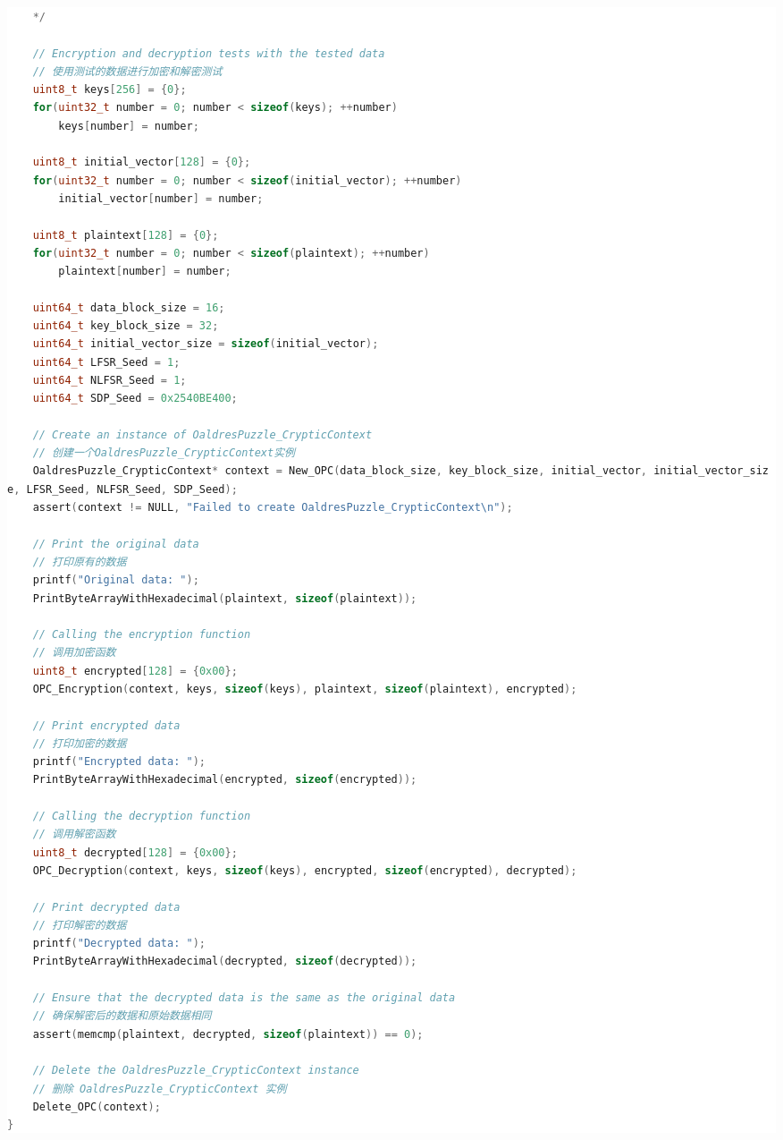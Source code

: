 ```c
	*/
	
	// Encryption and decryption tests with the tested data
	// 使用测试的数据进行加密和解密测试
	uint8_t keys[256] = {0};
	for(uint32_t number = 0; number < sizeof(keys); ++number)
		keys[number] = number;

	uint8_t initial_vector[128] = {0};
	for(uint32_t number = 0; number < sizeof(initial_vector); ++number)
		initial_vector[number] = number;

	uint8_t plaintext[128] = {0};
	for(uint32_t number = 0; number < sizeof(plaintext); ++number)
		plaintext[number] = number;

	uint64_t data_block_size = 16;
	uint64_t key_block_size = 32;
	uint64_t initial_vector_size = sizeof(initial_vector);
	uint64_t LFSR_Seed = 1;
	uint64_t NLFSR_Seed = 1;
	uint64_t SDP_Seed = 0x2540BE400;

	// Create an instance of OaldresPuzzle_CrypticContext
	// 创建一个OaldresPuzzle_CrypticContext实例
	OaldresPuzzle_CrypticContext* context = New_OPC(data_block_size, key_block_size, initial_vector, initial_vector_size, LFSR_Seed, NLFSR_Seed, SDP_Seed);
	assert(context != NULL, "Failed to create OaldresPuzzle_CrypticContext\n");
	
	// Print the original data
	// 打印原有的数据
	printf("Original data: ");
	PrintByteArrayWithHexadecimal(plaintext, sizeof(plaintext));

	// Calling the encryption function
	// 调用加密函数
	uint8_t encrypted[128] = {0x00};
	OPC_Encryption(context, keys, sizeof(keys), plaintext, sizeof(plaintext), encrypted);

	// Print encrypted data
	// 打印加密的数据
	printf("Encrypted data: ");
	PrintByteArrayWithHexadecimal(encrypted, sizeof(encrypted));

	// Calling the decryption function
	// 调用解密函数
	uint8_t decrypted[128] = {0x00};
	OPC_Decryption(context, keys, sizeof(keys), encrypted, sizeof(encrypted), decrypted);

	// Print decrypted data
	// 打印解密的数据
	printf("Decrypted data: ");
	PrintByteArrayWithHexadecimal(decrypted, sizeof(decrypted));

	// Ensure that the decrypted data is the same as the original data
	// 确保解密后的数据和原始数据相同
	assert(memcmp(plaintext, decrypted, sizeof(plaintext)) == 0);

	// Delete the OaldresPuzzle_CrypticContext instance
	// 删除 OaldresPuzzle_CrypticContext 实例
	Delete_OPC(context);
}

```